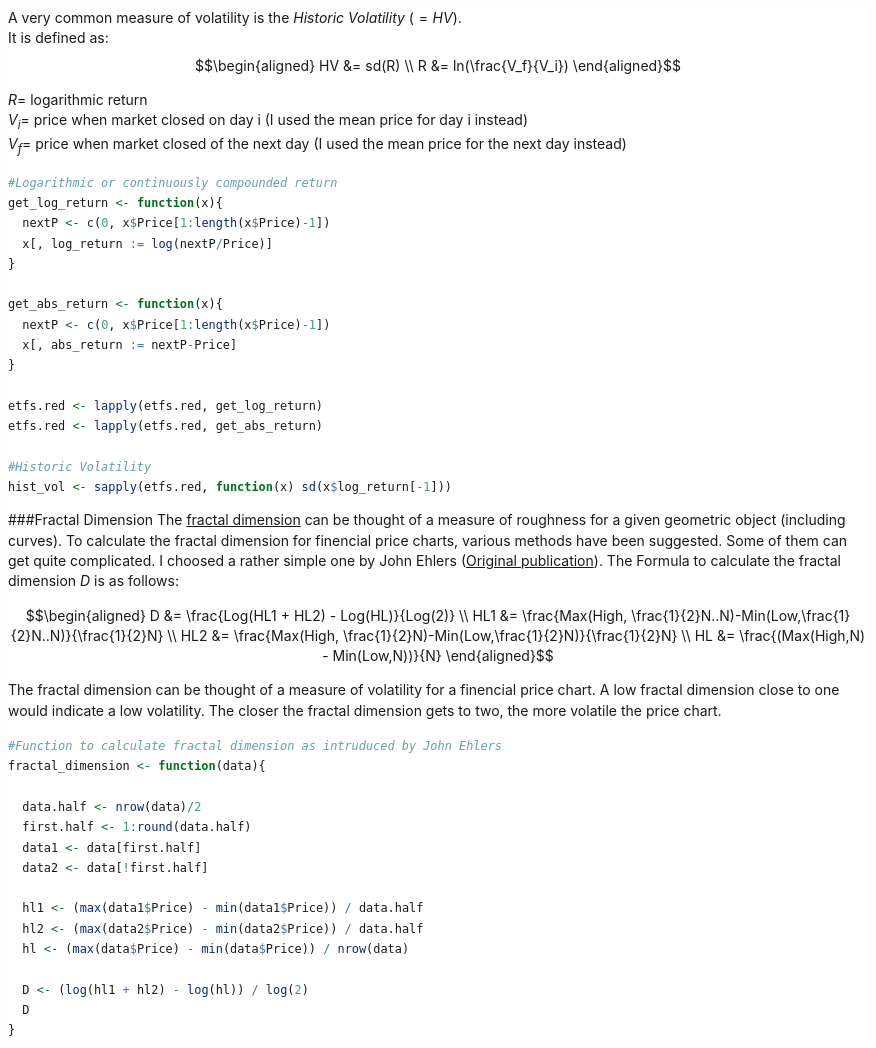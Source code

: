 A very common measure of volatility is the *Historic Volatility* ($=HV$).  
It is defined as:
$$\begin{aligned}
HV &= sd(R) \\
R &= ln(\frac{V_f}{V_i})
\end{aligned}$$

$R =$ logarithmic return  
$V_i =$ price when market closed on day i (I used the mean price for day i instead)  
$V_f =$ price when market closed of the next day (I used the mean price for the next day  instead)



```r
#Logarithmic or continuously compounded return
get_log_return <- function(x){
  nextP <- c(0, x$Price[1:length(x$Price)-1])
  x[, log_return := log(nextP/Price)]
}

get_abs_return <- function(x){
  nextP <- c(0, x$Price[1:length(x$Price)-1])
  x[, abs_return := nextP-Price]
}

etfs.red <- lapply(etfs.red, get_log_return)
etfs.red <- lapply(etfs.red, get_abs_return)

#Historic Volatility
hist_vol <- sapply(etfs.red, function(x) sd(x$log_return[-1]))
```


###Fractal Dimension
The [fractal dimension](https://en.wikipedia.org/wiki/Fractal_dimension) can be thought of a measure of roughness for a given geometric object (including curves). To calculate the fractal dimension for finencial price charts, various methods have been suggested. Some of them can get quite complicated. I choosed a rather simple one by John Ehlers ([Original publication](http://www.stockspotter.com/Files/frama.pdf)). The Formula to calculate the fractal dimension $D$ is as follows:

$$\begin{aligned}
D &= \frac{Log(HL1 + HL2) - Log(HL)}{Log(2)} \\
HL1 &= \frac{Max(High, \frac{1}{2}N..N)-Min(Low,\frac{1}{2}N..N)}{\frac{1}{2}N} \\
HL2 &= \frac{Max(High, \frac{1}{2}N)-Min(Low,\frac{1}{2}N)}{\frac{1}{2}N} \\
HL &= \frac{(Max(High,N) - Min(Low,N))}{N}
\end{aligned}$$

The fractal dimension can be thought of a measure of volatility for a finencial price chart. A low fractal dimension close to one would indicate a low volatility. The closer the fractal dimension gets to two, the more volatile the price chart. 


```r
#Function to calculate fractal dimension as intruduced by John Ehlers
fractal_dimension <- function(data){
  
  data.half <- nrow(data)/2
  first.half <- 1:round(data.half)
  data1 <- data[first.half]
  data2 <- data[!first.half]
  
  hl1 <- (max(data1$Price) - min(data1$Price)) / data.half
  hl2 <- (max(data2$Price) - min(data2$Price)) / data.half
  hl <- (max(data$Price) - min(data$Price)) / nrow(data)
  
  D <- (log(hl1 + hl2) - log(hl)) / log(2)
  D
}

```